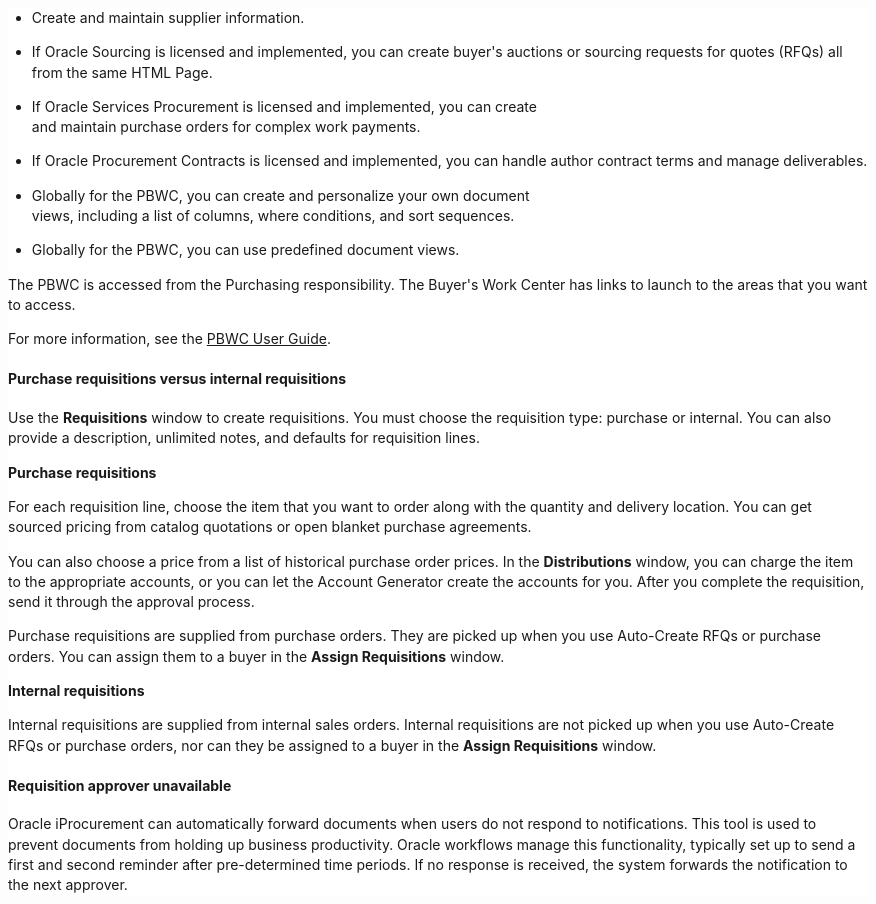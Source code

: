 - Create and maintain supplier information.

- If Oracle Sourcing is licensed and implemented, you can create buyer's
  auctions or sourcing requests for quotes (RFQs) all from the same HTML Page.

- If Oracle Services Procurement is licensed and implemented, you can create  
  and maintain purchase orders for complex work payments.

- If Oracle Procurement Contracts is licensed and implemented, you can handle
  author contract terms and manage deliverables.

- Globally for the PBWC, you can create and personalize your own document  
  views, including a list of columns, where conditions, and sort sequences.

- Globally for the PBWC, you can use predefined document views.  

The PBWC is accessed from the Purchasing responsibility. The Buyer's Work
Center has links to launch to the areas that you want to access.

For more information, see the
[PBWC User Guide](https://docs.oracle.com/cd/E18727_01/doc.121/e13410/T446883T443956.htm).

#### Purchase requisitions versus internal requisitions

Use the **Requisitions** window to create requisitions. You must choose the
requisition type: purchase or internal. You can also provide a description,
unlimited notes, and defaults for requisition lines.

**Purchase requisitions**

For each requisition line, choose the item that you want to order along
with the quantity and delivery location. You can get sourced pricing from
catalog quotations or open blanket purchase agreements.

You can also choose a price from a list of historical purchase order prices.
In the **Distributions** window, you can charge the item to the appropriate
accounts, or you can let the Account Generator create the accounts for you.
After you complete the requisition, send it through the approval process.

Purchase requisitions are supplied from purchase orders. They are picked up
when you use Auto-Create RFQs or purchase orders. You can assign them to a
buyer in the **Assign Requisitions** window.

**Internal requisitions**

Internal requisitions are supplied from internal sales orders. Internal
requisitions are not picked up when you use Auto-Create RFQs or purchase
orders, nor can they be assigned to a buyer in the **Assign Requisitions**
window.

#### Requisition approver unavailable

Oracle iProcurement can automatically forward documents when users do not
respond to notifications. This tool is used to prevent documents from holding
up business productivity. Oracle workflows manage this functionality,
typically set up to send a first and second reminder after pre-determined time
periods. If no response is received, the system forwards the notification to
the next approver.
